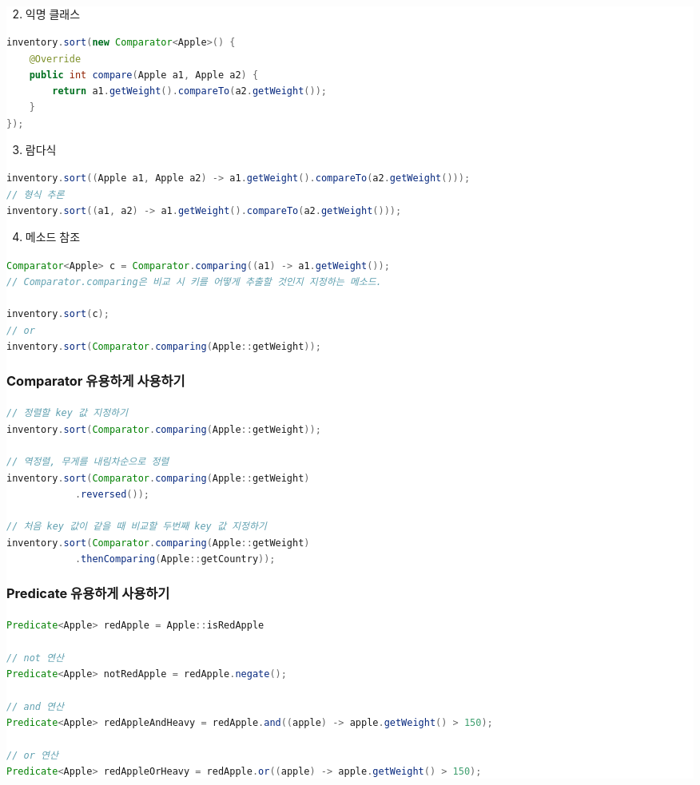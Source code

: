 2. 익명 클래스

```java
inventory.sort(new Comparator<Apple>() {
    @Override
    public int compare(Apple a1, Apple a2) {
        return a1.getWeight().compareTo(a2.getWeight());
    }
});
```

3. 람다식

```java
inventory.sort((Apple a1, Apple a2) -> a1.getWeight().compareTo(a2.getWeight()));
// 형식 추론
inventory.sort((a1, a2) -> a1.getWeight().compareTo(a2.getWeight()));
```

4. 메소드 참조

```java
Comparator<Apple> c = Comparator.comparing((a1) -> a1.getWeight());
// Comparator.comparing은 비교 시 키를 어떻게 추출할 것인지 지정하는 메소드.

inventory.sort(c);
// or
inventory.sort(Comparator.comparing(Apple::getWeight));
```
### Comparator 유용하게 사용하기

```java
// 정렬할 key 값 지정하기
inventory.sort(Comparator.comparing(Apple::getWeight));

// 역정렬, 무게를 내림차순으로 정렬
inventory.sort(Comparator.comparing(Apple::getWeight)
			.reversed());

// 처음 key 값이 같을 때 비교할 두번째 key 값 지정하기
inventory.sort(Comparator.comparing(Apple::getWeight)
			.thenComparing(Apple::getCountry)); 
```

### Predicate 유용하게 사용하기

```java
Predicate<Apple> redApple = Apple::isRedApple

// not 연산
Predicate<Apple> notRedApple = redApple.negate();

// and 연산
Predicate<Apple> redAppleAndHeavy = redApple.and((apple) -> apple.getWeight() > 150);

// or 연산
Predicate<Apple> redAppleOrHeavy = redApple.or((apple) -> apple.getWeight() > 150);
```
